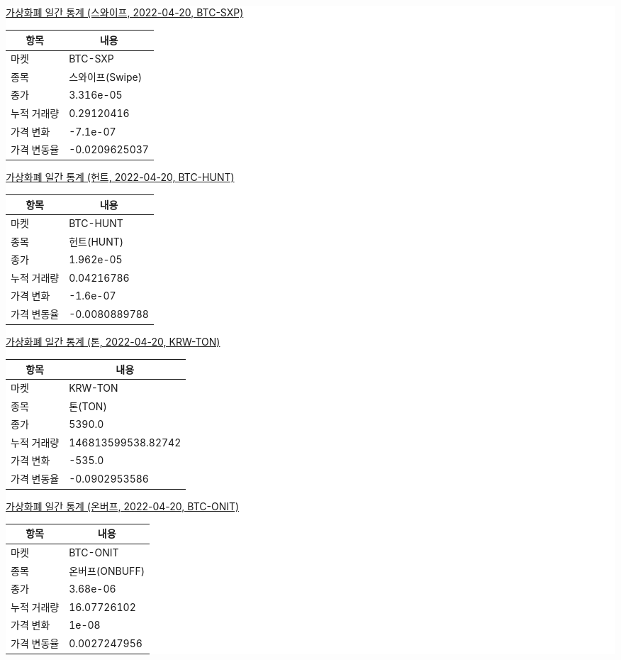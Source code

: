 
[가상화폐 일간 통계 (스와이프, 2022-04-20, BTC-SXP)](BTC-SXP-daily-candle-10days.html)

|항목|내용|
|--|--|
|마켓|BTC-SXP|
|종목|스와이프(Swipe)|
|종가|3.316e-05|
|누적 거래량|0.29120416|
|가격 변화|-7.1e-07|
|가격 변동율|-0.0209625037|


[가상화폐 일간 통계 (헌트, 2022-04-20, BTC-HUNT)](BTC-HUNT-daily-candle-10days.html)

|항목|내용|
|--|--|
|마켓|BTC-HUNT|
|종목|헌트(HUNT)|
|종가|1.962e-05|
|누적 거래량|0.04216786|
|가격 변화|-1.6e-07|
|가격 변동율|-0.0080889788|


[가상화폐 일간 통계 (톤, 2022-04-20, KRW-TON)](KRW-TON-daily-candle-10days.html)

|항목|내용|
|--|--|
|마켓|KRW-TON|
|종목|톤(TON)|
|종가|5390.0|
|누적 거래량|146813599538.82742|
|가격 변화|-535.0|
|가격 변동율|-0.0902953586|


[가상화폐 일간 통계 (온버프, 2022-04-20, BTC-ONIT)](BTC-ONIT-daily-candle-10days.html)

|항목|내용|
|--|--|
|마켓|BTC-ONIT|
|종목|온버프(ONBUFF)|
|종가|3.68e-06|
|누적 거래량|16.07726102|
|가격 변화|1e-08|
|가격 변동율|0.0027247956|
